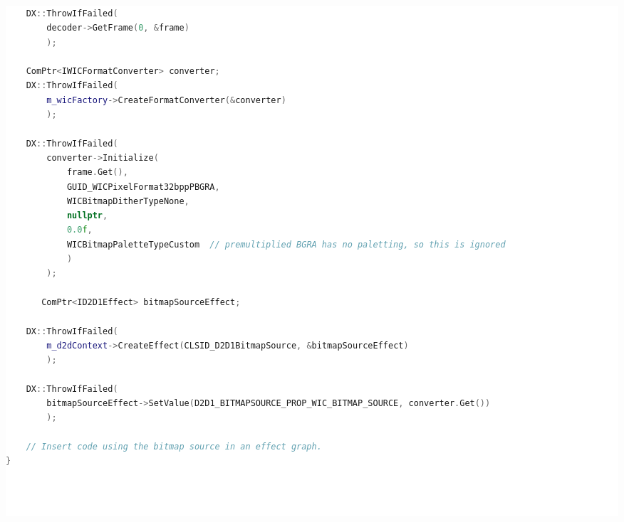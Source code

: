 ```C++
    DX::ThrowIfFailed(
        decoder->GetFrame(0, &frame)
        );

    ComPtr<IWICFormatConverter> converter;
    DX::ThrowIfFailed(
        m_wicFactory->CreateFormatConverter(&converter)
        );

    DX::ThrowIfFailed(
        converter->Initialize(
            frame.Get(),
            GUID_WICPixelFormat32bppPBGRA,
            WICBitmapDitherTypeNone,
            nullptr,
            0.0f,
            WICBitmapPaletteTypeCustom  // premultiplied BGRA has no paletting, so this is ignored
            )
        );

       ComPtr<ID2D1Effect> bitmapSourceEffect;

    DX::ThrowIfFailed(
        m_d2dContext->CreateEffect(CLSID_D2D1BitmapSource, &bitmapSourceEffect)
        );

    DX::ThrowIfFailed(
        bitmapSourceEffect->SetValue(D2D1_BITMAPSOURCE_PROP_WIC_BITMAP_SOURCE, converter.Get())
        );

    // Insert code using the bitmap source in an effect graph.
}
```



 

 




